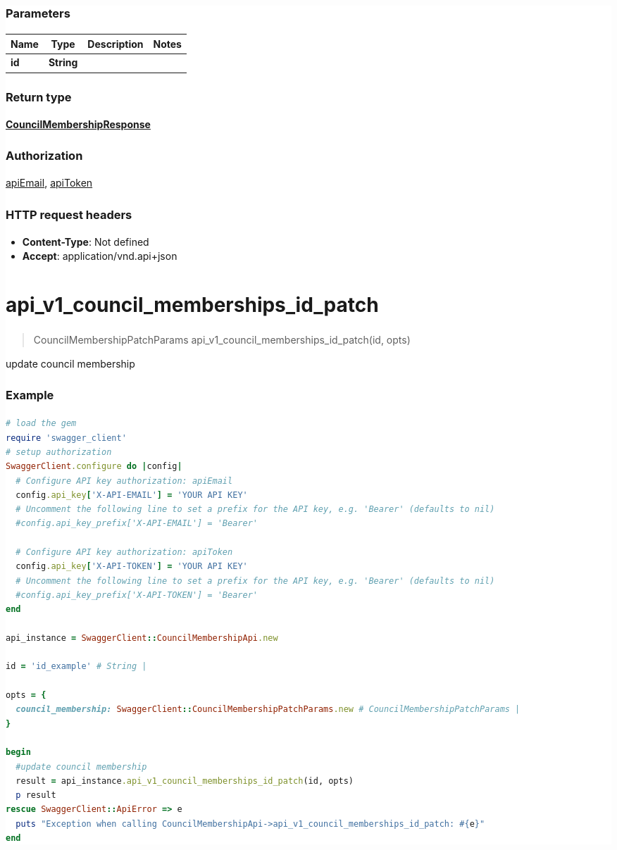 ### Parameters

Name | Type | Description  | Notes
------------- | ------------- | ------------- | -------------
 **id** | **String**|  | 

### Return type

[**CouncilMembershipResponse**](CouncilMembershipResponse.md)

### Authorization

[apiEmail](../README.md#apiEmail), [apiToken](../README.md#apiToken)

### HTTP request headers

 - **Content-Type**: Not defined
 - **Accept**: application/vnd.api+json



# **api_v1_council_memberships_id_patch**
> CouncilMembershipPatchParams api_v1_council_memberships_id_patch(id, opts)

update council membership

### Example
```ruby
# load the gem
require 'swagger_client'
# setup authorization
SwaggerClient.configure do |config|
  # Configure API key authorization: apiEmail
  config.api_key['X-API-EMAIL'] = 'YOUR API KEY'
  # Uncomment the following line to set a prefix for the API key, e.g. 'Bearer' (defaults to nil)
  #config.api_key_prefix['X-API-EMAIL'] = 'Bearer'

  # Configure API key authorization: apiToken
  config.api_key['X-API-TOKEN'] = 'YOUR API KEY'
  # Uncomment the following line to set a prefix for the API key, e.g. 'Bearer' (defaults to nil)
  #config.api_key_prefix['X-API-TOKEN'] = 'Bearer'
end

api_instance = SwaggerClient::CouncilMembershipApi.new

id = 'id_example' # String | 

opts = { 
  council_membership: SwaggerClient::CouncilMembershipPatchParams.new # CouncilMembershipPatchParams | 
}

begin
  #update council membership
  result = api_instance.api_v1_council_memberships_id_patch(id, opts)
  p result
rescue SwaggerClient::ApiError => e
  puts "Exception when calling CouncilMembershipApi->api_v1_council_memberships_id_patch: #{e}"
end
```
